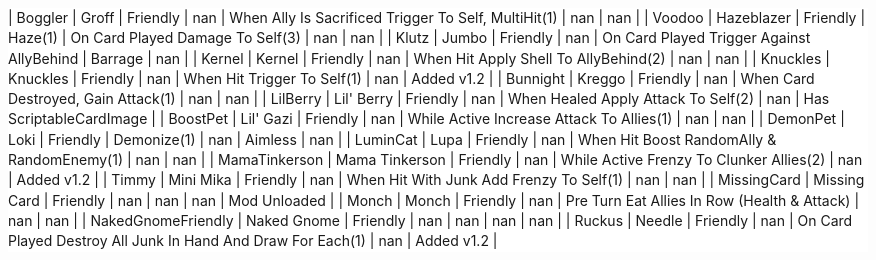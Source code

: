 | Boggler                          | Groff              | Friendly   | nan                                                                 | When Ally Is Sacrificed Trigger To Self, MultiHit(1)                                                                        | nan                   | nan                                                                           |
| Voodoo                           | Hazeblazer         | Friendly   | Haze(1)                                                             | On Card Played Damage To Self(3)                                                                                            | nan                   | nan                                                                           |
| Klutz                            | Jumbo              | Friendly   | nan                                                                 | On Card Played Trigger Against AllyBehind                                                                                   | Barrage               | nan                                                                           |
| Kernel                           | Kernel             | Friendly   | nan                                                                 | When Hit Apply Shell To AllyBehind(2)                                                                                       | nan                   | nan                                                                           |
| Knuckles                         | Knuckles           | Friendly   | nan                                                                 | When Hit Trigger To Self(1)                                                                                                 | nan                   | Added v1.2                                                                    |
| Bunnight                         | Kreggo             | Friendly   | nan                                                                 | When Card Destroyed,  Gain Attack(1)                                                                                        | nan                   | nan                                                                           |
| LilBerry                         | Lil' Berry         | Friendly   | nan                                                                 | When Healed Apply Attack To Self(2)                                                                                         | nan                   | Has ScriptableCardImage                                                       |
| BoostPet                         | Lil' Gazi          | Friendly   | nan                                                                 | While Active Increase Attack To Allies(1)                                                                                   | nan                   | nan                                                                           |
| DemonPet                         | Loki               | Friendly   | Demonize(1)                                                         | nan                                                                                                                         | Aimless               | nan                                                                           |
| LuminCat                         | Lupa               | Friendly   | nan                                                                 | When Hit Boost RandomAlly & RandomEnemy(1)                                                                                  | nan                   | nan                                                                           |
| MamaTinkerson                    | Mama Tinkerson     | Friendly   | nan                                                                 | While Active Frenzy To Clunker Allies(2)                                                                                    | nan                   | Added v1.2                                                                    |
| Timmy                            | Mini Mika          | Friendly   | nan                                                                 | When Hit With Junk Add Frenzy To Self(1)                                                                                    | nan                   | nan                                                                           |
| MissingCard                      | Missing Card       | Friendly   | nan                                                                 | nan                                                                                                                         | nan                   | Mod Unloaded                                                                  |
| Monch                            | Monch              | Friendly   | nan                                                                 | Pre Turn Eat Allies In Row (Health & Attack)                                                                                | nan                   | nan                                                                           |
| NakedGnomeFriendly               | Naked Gnome        | Friendly   | nan                                                                 | nan                                                                                                                         | nan                   | nan                                                                           |
| Ruckus                           | Needle             | Friendly   | nan                                                                 | On Card Played Destroy All Junk In Hand And Draw For Each(1)                                                                | nan                   | Added v1.2                                                                    |